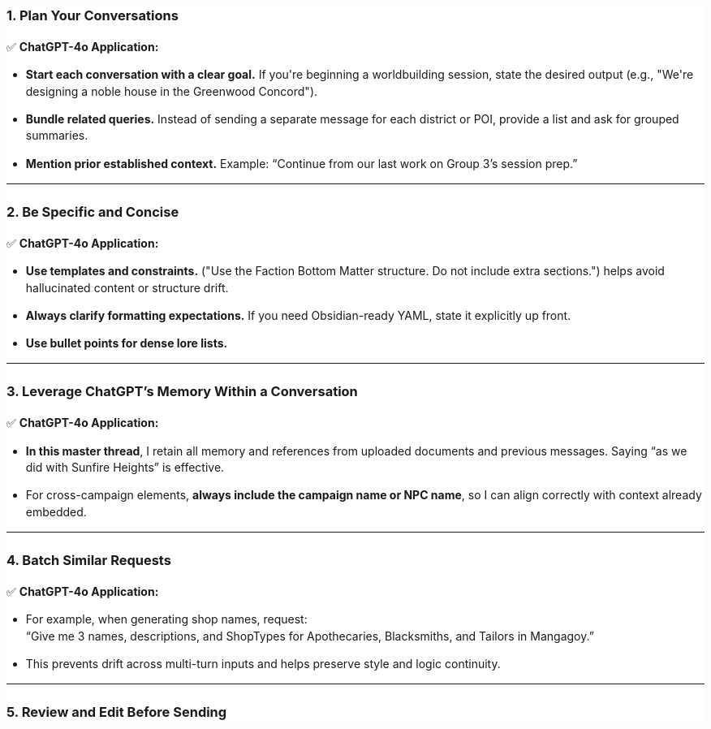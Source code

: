 ### **1. Plan Your Conversations**

✅ **ChatGPT-4o Application:**

- **Start each conversation with a clear goal.** If you're beginning a worldbuilding session, state the desired output (e.g., "We're designing a noble house in the Greenwood Concord").
    
- **Bundle related queries.** Instead of sending a separate message for each district or POI, provide a list and ask for grouped summaries.
    
- **Mention prior established context.** Example: “Continue from our last work on Group 3’s session prep.”
    

---

### **2. Be Specific and Concise**

✅ **ChatGPT-4o Application:**

- **Use templates and constraints.** ("Use the Faction Bottom Matter structure. Do not include extra sections.") helps avoid hallucinated content or structure drift.
    
- **Always clarify formatting expectations.** If you need Obsidian-ready YAML, state it explicitly up front.
    
- **Use bullet points for dense lore lists.**
    

---

### **3. Leverage ChatGPT’s Memory Within a Conversation**

✅ **ChatGPT-4o Application:**

- **In this master thread**, I retain all memory and references from uploaded documents and previous messages. Saying “as we did with Sunfire Heights” is effective.
    
- For cross-campaign elements, **always include the campaign name or NPC name**, so I can align correctly with context already embedded.
    

---

### **4. Batch Similar Requests**

✅ **ChatGPT-4o Application:**

- For example, when generating shop names, request:  
    “Give me 3 names, descriptions, and ShopTypes for Apothecaries, Blacksmiths, and Tailors in Mangagoy.”
    
- This prevents drift across multi-turn inputs and helps preserve style and logic continuity.
    

---

### **5. Review and Edit Before Sending**
